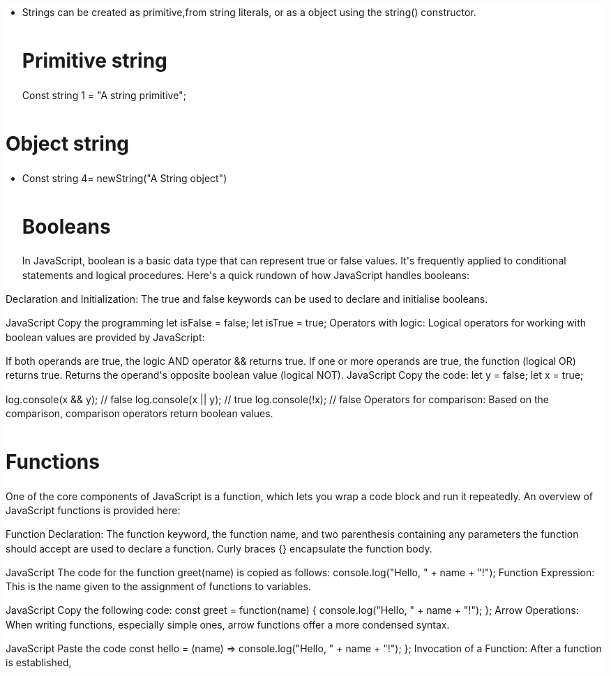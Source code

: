  * Strings can be created as primitive,from string literals, or as a object using the string() constructor.
    # Primitive string
   Const string 1 = "A string primitive";
  # Object string
  * Const string 4= newString("A String object")
    # Booleans
    In JavaScript, boolean is a basic data type that can represent true or false values. It's frequently applied to conditional statements and logical procedures. Here's a quick rundown of how JavaScript handles booleans:

Declaration and Initialization: The true and false keywords can be used to declare and initialise booleans.

JavaScript
Copy the programming
let isFalse = false; let isTrue = true;
Operators with logic:
Logical operators for working with boolean values are provided by JavaScript:

If both operands are true, the logic AND operator && returns true. If one or more operands are true, the function (logical OR) returns true. Returns the operand's opposite boolean value (logical NOT).
JavaScript
Copy the code: let y = false; let x = true;

log.console(x && y); // false log.console(x || y); // true log.console(!x); // false
Operators for comparison:
Based on the comparison, comparison operators return boolean values.
 # Functions
 One of the core components of JavaScript is a function, which lets you wrap a code block and run it repeatedly. An overview of JavaScript functions is provided here:

Function Declaration: The function keyword, the function name, and two parenthesis containing any parameters the function should accept are used to declare a function. Curly braces {} encapsulate the function body.


JavaScript
The code for the function greet(name) is copied as follows: console.log("Hello, " + name + "!");
Function Expression: This is the name given to the assignment of functions to variables.

JavaScript
Copy the following code: const greet = function(name) { console.log("Hello, " + name + "!"); };
Arrow Operations:
When writing functions, especially simple ones, arrow functions offer a more condensed syntax.

JavaScript
Paste the code const hello = (name) => console.log("Hello, " + name + "!"); };
Invocation of a Function:
After a function is established,
